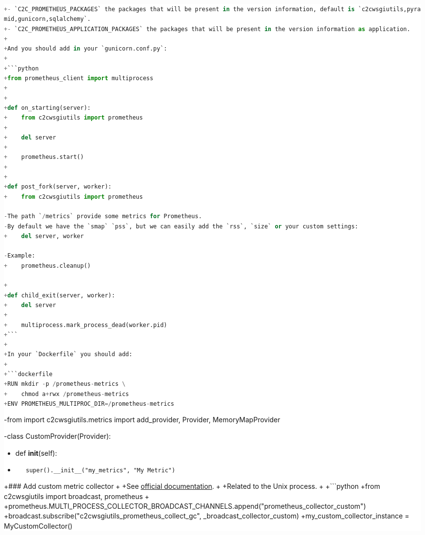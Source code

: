  ```python
+- `C2C_PROMETHEUS_PACKAGES` the packages that will be present in the version information, default is `c2cwsgiutils,pyramid,gunicorn,sqlalchemy`.
+- `C2C_PROMETHEUS_APPLICATION_PACKAGES` the packages that will be present in the version information as application.
+
+And you should add in your `gunicorn.conf.py`:
+
+```python
+from prometheus_client import multiprocess
+
+
+def on_starting(server):
+    from c2cwsgiutils import prometheus
+
+    del server
+
+    prometheus.start()
+
+
+def post_fork(server, worker):
+    from c2cwsgiutils import prometheus
 
-The path `/metrics` provide some metrics for Prometheus.
-By default we have the `smap` `pss`, but we can easily add the `rss`, `size` or your custom settings:
+    del server, worker
 
-Example:
+    prometheus.cleanup()
 
+
+def child_exit(server, worker):
+    del server
+
+    multiprocess.mark_process_dead(worker.pid)
+```
+
+In your `Dockerfile` you should add:
+
+```dockerfile
+RUN mkdir -p /prometheus-metrics \
+    chmod a+rwx /prometheus-metrics
+ENV PROMETHEUS_MULTIPROC_DIR=/prometheus-metrics
 ```
-from import c2cwsgiutils.metrics import add_provider, Provider, MemoryMapProvider
 
-class CustomProvider(Provider):
-    def __init__(self):
-        super().__init__("my_metrics", "My Metric")
+### Add custom metric collector
+
+See [official documentation](https://github.com/prometheus/client_python#custom-collectors).
+
+Related to the Unix process.
+
+```python
+from c2cwsgiutils import broadcast, prometheus
+
+prometheus.MULTI_PROCESS_COLLECTOR_BROADCAST_CHANNELS.append("prometheus_collector_custom")
+broadcast.subscribe("c2cwsgiutils_prometheus_collect_gc", _broadcast_collector_custom)
+my_custom_collector_instance = MyCustomCollector()
 